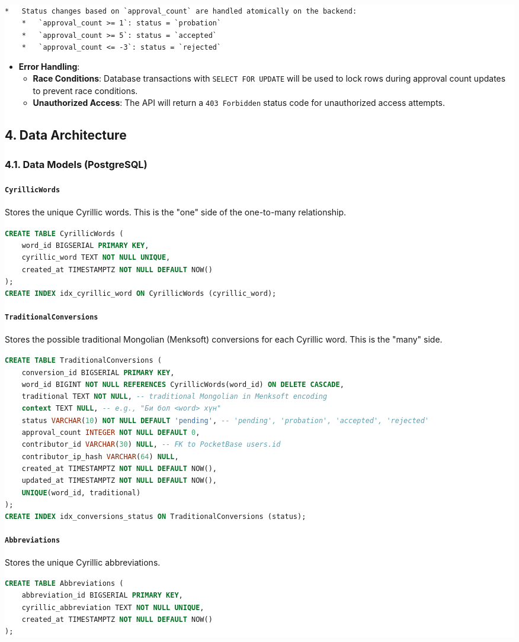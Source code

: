     *   Status changes based on `approval_count` are handled atomically on the backend:
        *   `approval_count >= 1`: status = `probation`
        *   `approval_count >= 5`: status = `accepted`
        *   `approval_count <= -3`: status = `rejected`
*   **Error Handling**:
    *   **Race Conditions**: Database transactions with `SELECT FOR UPDATE` will be used to lock rows during approval count updates to prevent race conditions.
    *   **Unauthorized Access**: The API will return a `403 Forbidden` status code for unauthorized access attempts.

## 4. Data Architecture

### 4.1. Data Models (PostgreSQL)

#### `CyrillicWords`
Stores the unique Cyrillic words. This is the "one" side of the one-to-many relationship.
```sql
CREATE TABLE CyrillicWords (
    word_id BIGSERIAL PRIMARY KEY,
    cyrillic_word TEXT NOT NULL UNIQUE,
    created_at TIMESTAMPTZ NOT NULL DEFAULT NOW()
);
CREATE INDEX idx_cyrillic_word ON CyrillicWords (cyrillic_word);
```

#### `TraditionalConversions`
Stores the possible traditional Mongolian (Menksoft) conversions for each Cyrillic word. This is the "many" side.
```sql
CREATE TABLE TraditionalConversions (
    conversion_id BIGSERIAL PRIMARY KEY,
    word_id BIGINT NOT NULL REFERENCES CyrillicWords(word_id) ON DELETE CASCADE,
    traditional TEXT NOT NULL, -- traditional Mongolian in Menksoft encoding
    context TEXT NULL, -- e.g., "Би бол <word> хүн"
    status VARCHAR(10) NOT NULL DEFAULT 'pending', -- 'pending', 'probation', 'accepted', 'rejected'
    approval_count INTEGER NOT NULL DEFAULT 0,
    contributor_id VARCHAR(30) NULL, -- FK to PocketBase users.id
    contributor_ip_hash VARCHAR(64) NULL,
    created_at TIMESTAMPTZ NOT NULL DEFAULT NOW(),
    updated_at TIMESTAMPTZ NOT NULL DEFAULT NOW(),
    UNIQUE(word_id, traditional)
);
CREATE INDEX idx_conversions_status ON TraditionalConversions (status);
```

#### `Abbreviations`
Stores the unique Cyrillic abbreviations.
```sql
CREATE TABLE Abbreviations (
    abbreviation_id BIGSERIAL PRIMARY KEY,
    cyrillic_abbreviation TEXT NOT NULL UNIQUE,
    created_at TIMESTAMPTZ NOT NULL DEFAULT NOW()
);
```
